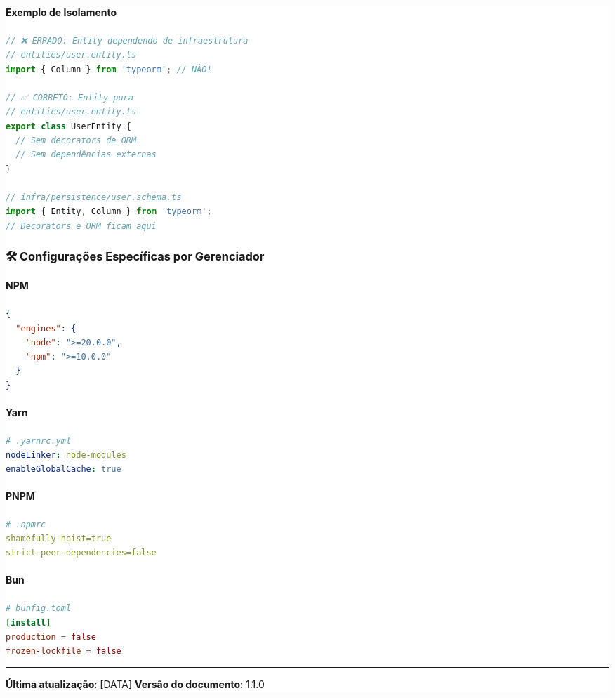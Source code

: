 #### Exemplo de Isolamento

```typescript
// ❌ ERRADO: Entity dependendo de infraestrutura
// entities/user.entity.ts
import { Column } from 'typeorm'; // NÃO!

// ✅ CORRETO: Entity pura
// entities/user.entity.ts
export class UserEntity {
  // Sem decorators de ORM
  // Sem dependências externas
}

// infra/persistence/user.schema.ts
import { Entity, Column } from 'typeorm';
// Decorators e ORM ficam aqui
```

### 🛠️ Configurações Específicas por Gerenciador

#### NPM

```json
{
  "engines": {
    "node": ">=20.0.0",
    "npm": ">=10.0.0"
  }
}
```

#### Yarn

```yaml
# .yarnrc.yml
nodeLinker: node-modules
enableGlobalCache: true
```

#### PNPM

```yaml
# .npmrc
shamefully-hoist=true
strict-peer-dependencies=false
```

#### Bun

```toml
# bunfig.toml
[install]
production = false
frozen-lockfile = false
```

---

**Última atualização**: [DATA]
**Versão do documento**: 1.1.0
